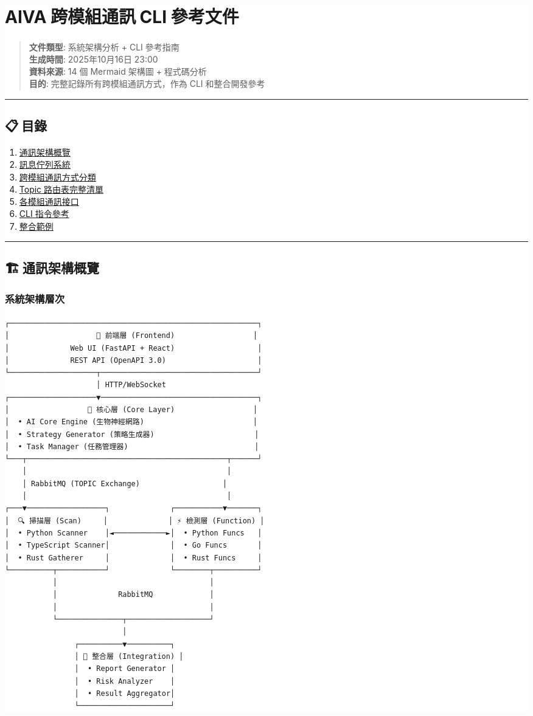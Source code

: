 # AIVA 跨模組通訊 CLI 參考文件

> **文件類型**: 系統架構分析 + CLI 參考指南  
> **生成時間**: 2025年10月16日 23:00  
> **資料來源**: 14 個 Mermaid 架構圖 + 程式碼分析  
> **目的**: 完整記錄所有跨模組通訊方式，作為 CLI 和整合開發參考

---

## 📋 目錄

1. [通訊架構概覽](#通訊架構概覽)
2. [訊息佇列系統](#訊息佇列系統)
3. [跨模組通訊方式分類](#跨模組通訊方式分類)
4. [Topic 路由表完整清單](#topic-路由表完整清單)
5. [各模組通訊接口](#各模組通訊接口)
6. [CLI 指令參考](#cli-指令參考)
7. [整合範例](#整合範例)

---

## 🏗️ 通訊架構概覽

### 系統架構層次

```
┌─────────────────────────────────────────────────────────┐
│                    🎨 前端層 (Frontend)                  │
│              Web UI (FastAPI + React)                   │
│              REST API (OpenAPI 3.0)                     │
└────────────────────┬────────────────────────────────────┘
                     │ HTTP/WebSocket
┌────────────────────▼────────────────────────────────────┐
│                  🤖 核心層 (Core Layer)                  │
│  • AI Core Engine (生物神經網路)                         │
│  • Strategy Generator (策略生成器)                       │
│  • Task Manager (任務管理器)                             │
└───┬──────────────────────────────────────────────┬──────┘
    │                                              │
    │ RabbitMQ (TOPIC Exchange)                   │
    │                                              │
┌───▼──────────────────┐              ┌───────────▼───────┐
│  🔍 掃描層 (Scan)     │              │ ⚡ 檢測層 (Function) │
│  • Python Scanner    │◄────────────►│  • Python Funcs   │
│  • TypeScript Scanner│              │  • Go Funcs       │
│  • Rust Gatherer     │              │  • Rust Funcs     │
└──────────┬───────────┘              └────────┬──────────┘
           │                                   │
           │              RabbitMQ             │
           │                                   │
           └───────────────┬───────────────────┘
                           │
                ┌──────────▼──────────┐
                │ 🔗 整合層 (Integration) │
                │  • Report Generator │
                │  • Risk Analyzer    │
                │  • Result Aggregator│
                └─────────────────────┘
```
